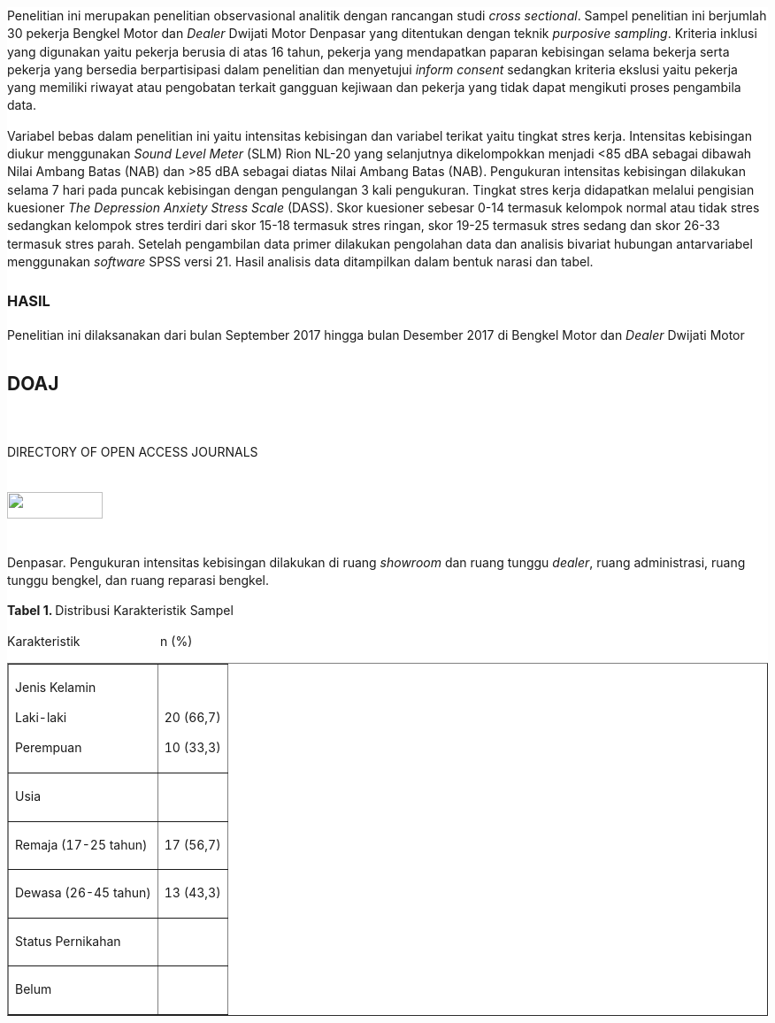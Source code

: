 <p><span class="font6">Penelitian ini merupakan penelitian observasional analitik dengan rancangan studi </span><span class="font6" style="font-style:italic;">cross sectional</span><span class="font6">. Sampel penelitian ini berjumlah 30 pekerja Bengkel Motor dan </span><span class="font6" style="font-style:italic;">Dealer</span><span class="font6"> Dwijati Motor Denpasar yang ditentukan dengan teknik </span><span class="font6" style="font-style:italic;">purposive sampling</span><span class="font6">. Kriteria inklusi yang digunakan yaitu pekerja berusia di atas 16 tahun, pekerja yang mendapatkan paparan kebisingan selama bekerja serta pekerja yang bersedia berpartisipasi dalam penelitian dan menyetujui </span><span class="font6" style="font-style:italic;">inform consent</span><span class="font6"> sedangkan kriteria ekslusi yaitu pekerja yang memiliki riwayat atau pengobatan terkait gangguan kejiwaan dan pekerja yang tidak dapat mengikuti proses pengambila data.</span></p>
<p><span class="font6">Variabel bebas dalam penelitian ini yaitu intensitas kebisingan dan variabel terikat yaitu tingkat stres kerja. Intensitas kebisingan diukur menggunakan </span><span class="font6" style="font-style:italic;">Sound Level Meter</span><span class="font6"> (SLM) Rion NL-20 yang selanjutnya dikelompokkan menjadi &lt;85 dBA sebagai dibawah Nilai Ambang Batas (NAB) dan &gt;85 dBA sebagai diatas Nilai Ambang Batas (NAB). Pengukuran intensitas kebisingan dilakukan selama 7 hari pada puncak kebisingan dengan pengulangan 3 kali pengukuran. Tingkat stres kerja didapatkan melalui pengisian kuesioner </span><span class="font6" style="font-style:italic;">The Depression Anxiety Stress Scale</span><span class="font6"> (DASS). Skor kuesioner sebesar 0-14 termasuk kelompok normal atau tidak stres sedangkan kelompok stres terdiri dari skor 15-18 termasuk stres ringan, skor 19-25 termasuk stres sedang dan skor 26-33 termasuk stres parah. Setelah pengambilan data primer dilakukan pengolahan data dan analisis bivariat hubungan antarvariabel menggunakan </span><span class="font6" style="font-style:italic;">software </span><span class="font6">SPSS versi 21. Hasil analisis data ditampilkan dalam bentuk narasi dan tabel.</span></p>
<h3><a name="bookmark6"></a><span class="font6" style="font-weight:bold;"><a name="bookmark7"></a>HASIL</span></h3>
<p><span class="font6">Penelitian ini dilaksanakan dari bulan September 2017 hingga bulan Desember 2017 di Bengkel Motor dan </span><span class="font6" style="font-style:italic;">Dealer</span><span class="font6"> Dwijati Motor</span></p>
<div>
<h2><a name="bookmark8"></a><span class="font0"><a name="bookmark9"></a>DOAJ</span></h2>
</div><br clear="all">
<div>
<p><span class="font4">DIRECTORY OF OPEN ACCESS JOURNALS</span></p>
</div><br clear="all">
<div><img src="https://jurnal.harianregional.com/media/51670-2.jpg" alt="" style="width:81pt;height:23pt;">
</div><br clear="all">
<p><span class="font6">Denpasar. Pengukuran intensitas kebisingan dilakukan di ruang </span><span class="font6" style="font-style:italic;">showroom</span><span class="font6"> dan ruang tunggu </span><span class="font6" style="font-style:italic;">dealer</span><span class="font6">, ruang administrasi, ruang tunggu bengkel, dan ruang reparasi bengkel.</span></p>
<p><span class="font6" style="font-weight:bold;">Tabel 1. </span><span class="font6">Distribusi Karakteristik Sampel</span></p>
<p><span class="font6">Karakteristik &nbsp;&nbsp;&nbsp;&nbsp;&nbsp;&nbsp;&nbsp;&nbsp;&nbsp;&nbsp;&nbsp;&nbsp;&nbsp;&nbsp;&nbsp;&nbsp;&nbsp;&nbsp;&nbsp;&nbsp;&nbsp;&nbsp;n (%)</span></p>
<table border="1">
<tr><td style="vertical-align:bottom;">
<p><span class="font6">Jenis Kelamin</span></p>
<p><span class="font6">Laki-laki</span></p>
<p><span class="font6">Perempuan</span></p></td><td style="vertical-align:bottom;">
<p><span class="font6">20 (66,7)</span></p>
<p><span class="font6">10 (33,3)</span></p></td></tr>
<tr><td style="vertical-align:middle;">
<p><span class="font6">Usia</span></p></td><td style="vertical-align:top;"></td></tr>
<tr><td style="vertical-align:bottom;">
<p><span class="font6">Remaja (17-25 tahun)</span></p></td><td style="vertical-align:bottom;">
<p><span class="font6">17 (56,7)</span></p></td></tr>
<tr><td style="vertical-align:bottom;">
<p><span class="font6">Dewasa (26-45 tahun)</span></p></td><td style="vertical-align:bottom;">
<p><span class="font6">13 (43,3)</span></p></td></tr>
<tr><td style="vertical-align:middle;">
<p><span class="font6">Status Pernikahan</span></p></td><td style="vertical-align:top;"></td></tr>
<tr><td style="vertical-align:middle;">
<p><span class="font6">Belum</span></p></td><td style="vertical-align:middle;">
